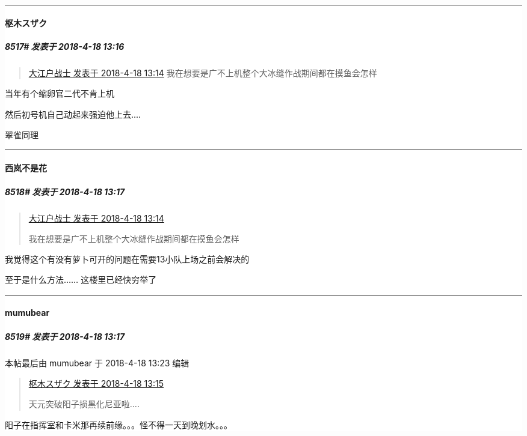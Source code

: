 




-----

####  枢木スザク  
##### 8517#       发表于 2018-4-18 13:16



<blockquote><a href="httphttps://bbs.saraba1st.com/2b/forum.php?mod=redirect&amp;goto=findpost&amp;pid=39281037&amp;ptid=1628823" target="_blank">大江户战士 发表于 2018-4-18 13:14</a>
我在想要是广不上机整个大冰缝作战期间都在摸鱼会怎样</blockquote>
当年有个缩卵官二代不肯上机

然后初号机自己动起来强迫他上去....

翠雀同理







-----

####  西岚不是花  
##### 8518#       发表于 2018-4-18 13:17



<blockquote><a href="httphttps://bbs.saraba1st.com/2b/forum.php?mod=redirect&amp;goto=findpost&amp;pid=39281037&amp;ptid=1628823" target="_blank">大江户战士 发表于 2018-4-18 13:14</a>

我在想要是广不上机整个大冰缝作战期间都在摸鱼会怎样</blockquote>
我觉得这个有没有萝卜可开的问题在需要13小队上场之前会解决的 


至于是什么方法…… 这楼里已经快穷举了







-----

####  mumubear  
##### 8519#       发表于 2018-4-18 13:17



 本帖最后由 mumubear 于 2018-4-18 13:23 编辑 
<blockquote><a href="httphttps://bbs.saraba1st.com/2b/forum.php?mod=redirect&amp;goto=findpost&amp;pid=39281044&amp;ptid=1628823" target="_blank">枢木スザク 发表于 2018-4-18 13:15</a>

天元突破阳子损黑化尼亚啦....</blockquote>
阳子在指挥室和卡米那再续前缘。。。怪不得一天到晚划水。。。




